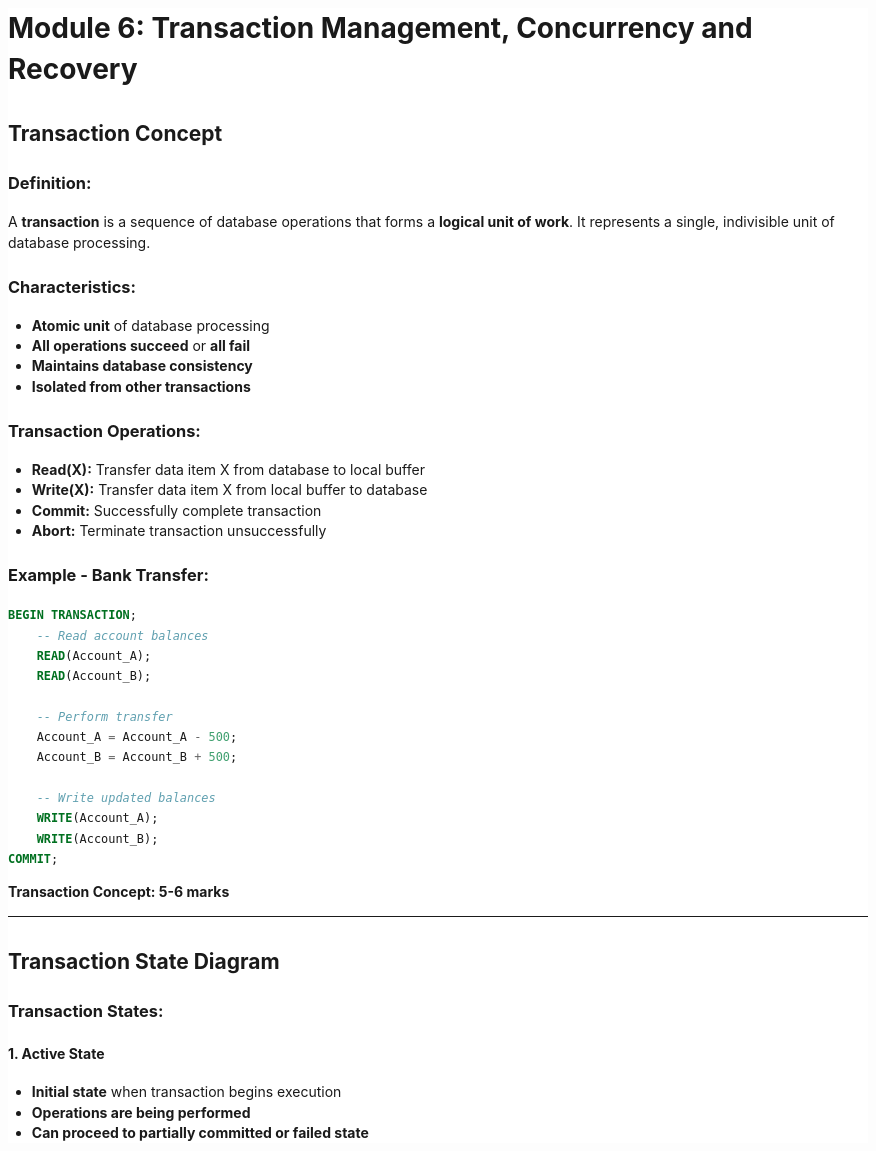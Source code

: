 # Module 6: Transaction Management, Concurrency and Recovery

## Transaction Concept

### **Definition:**
A **transaction** is a sequence of database operations that forms a **logical unit of work**. It represents a single, indivisible unit of database processing.

### **Characteristics:**
- **Atomic unit** of database processing
- **All operations succeed** or **all fail**
- **Maintains database consistency**
- **Isolated from other transactions**

### **Transaction Operations:**
- **Read(X):** Transfer data item X from database to local buffer
- **Write(X):** Transfer data item X from local buffer to database
- **Commit:** Successfully complete transaction
- **Abort:** Terminate transaction unsuccessfully

### **Example - Bank Transfer:**
```sql
BEGIN TRANSACTION;
    -- Read account balances
    READ(Account_A);
    READ(Account_B);
    
    -- Perform transfer
    Account_A = Account_A - 500;
    Account_B = Account_B + 500;
    
    -- Write updated balances
    WRITE(Account_A);
    WRITE(Account_B);
COMMIT;
```

**Transaction Concept: 5-6 marks**

---

## Transaction State Diagram

### **Transaction States:**

#### **1. Active State**
- **Initial state** when transaction begins execution
- **Operations are being performed**
- **Can proceed to partially committed or failed state**
